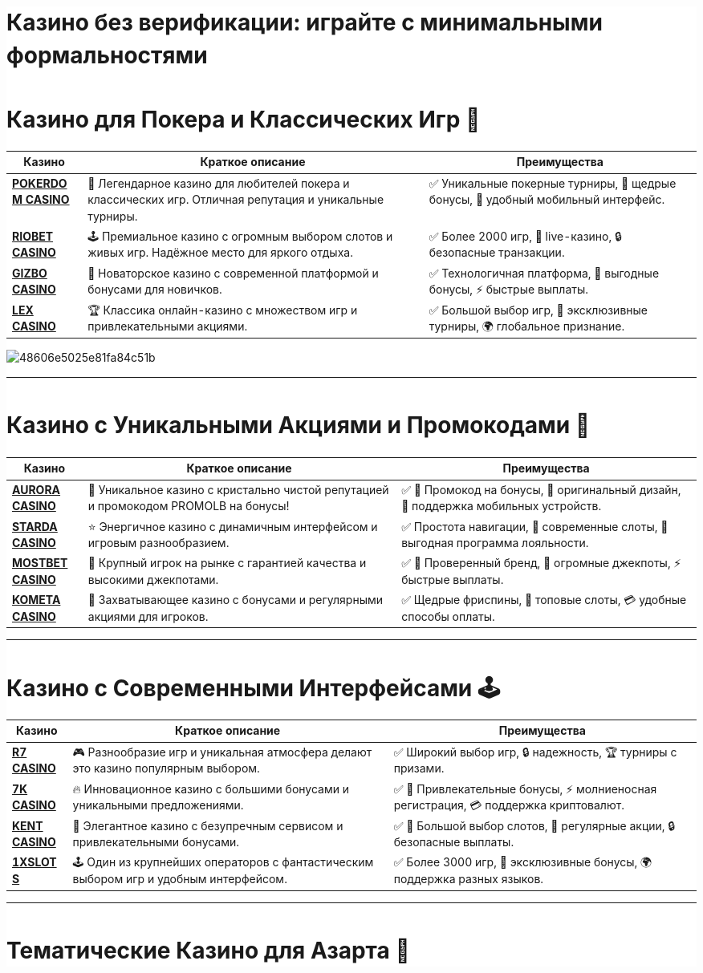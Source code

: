 # Казино без верификации: играйте с минимальными формальностями
# Казино для Покера и Классических Игр 🎲

| Казино          | Краткое описание                                                                                           | Преимущества                                                                                   |
|------------------|-----------------------------------------------------------------------------------------------------------|-----------------------------------------------------------------------------------------------|
| [**POKERDOM CASINO**](https://brandplay.link/Bxg7SC7H) | 🌟 Легендарное казино для любителей покера и классических игр. Отличная репутация и уникальные турниры. | ✅ Уникальные покерные турниры, 🎁 щедрые бонусы, 📱 удобный мобильный интерфейс.             |
| [**RIOBET CASINO**](https://brandplay.link/dtx89f2L)   | 🕹️ Премиальное казино с огромным выбором слотов и живых игр. Надёжное место для яркого отдыха.  | ✅ Более 2000 игр, 🎰 live-казино, 🔒 безопасные транзакции.                                 |
| [**GIZBO CASINO**](https://gizbo-tea02.com/c8e962e89)  | 🚀 Новаторское казино с современной платформой и бонусами для новичков.                          | ✅ Технологичная платформа, 🤑 выгодные бонусы, ⚡ быстрые выплаты.                          |
| [**LEX CASINO**](https://brandplay.link/2HFTmBc8)      | 🏆 Классика онлайн-казино с множеством игр и привлекательными акциями.                          | ✅ Большой выбор игр, 💎 эксклюзивные турниры, 🌍 глобальное признание.                      |

![48606e5025e81fa84c51b](https://github.com/user-attachments/assets/dce558fa-f2f9-44aa-840f-4b5469274ef3)

---

# Казино с Уникальными Акциями и Промокодами 🌌

| Казино          | Краткое описание                                                                                           | Преимущества                                                                                   |
|------------------|-----------------------------------------------------------------------------------------------------------|-----------------------------------------------------------------------------------------------|
| [**AURORA CASINO**](https://10trafic-stat2.com/click/668546566bcc6313411604c7/6766/15114/subaccount?promocode=PROMOLB) | 🌌 Уникальное казино с кристально чистой репутацией и промокодом PROMOLB на бонусы!            | ✅ 🎁 Промокод на бонусы, 🌟 оригинальный дизайн, 📱 поддержка мобильных устройств.         |
| [**STARDA CASINO**](https://brandplay.link/cpFQbWKn)   | ⭐ Энергичное казино с динамичным интерфейсом и игровым разнообразием.                         | ✅ Простота навигации, 🎰 современные слоты, 💼 выгодная программа лояльности.              |
| [**MOSTBET CASINO**](https://ktbtis024ifqfn0mst.com/beQs) | 🎯 Крупный игрок на рынке с гарантией качества и высокими джекпотами.                           | ✅ 🏅 Проверенный бренд, 💸 огромные джекпоты, ⚡ быстрые выплаты.                           |
| [**KOMETA CASINO**](https://brandplay.link/tLG15CCb)   | 🌠 Захватывающее казино с бонусами и регулярными акциями для игроков.                           | ✅ Щедрые фриспины, 🎰 топовые слоты, 💳 удобные способы оплаты.                            |

---

# Казино с Современными Интерфейсами 🕹️

| Казино          | Краткое описание                                                                                           | Преимущества                                                                                   |
|------------------|-----------------------------------------------------------------------------------------------------------|-----------------------------------------------------------------------------------------------|
| [**R7 CASINO**](https://brandplay.link/zPmNmTWG)       | 🎮 Разнообразие игр и уникальная атмосфера делают это казино популярным выбором.                 | ✅ Широкий выбор игр, 🔒 надежность, 🏆 турниры с призами.                                   |
| [**7K CASINO**](https://brandplay.link/dd46bNgD)       | 🔥 Инновационное казино с большими бонусами и уникальными предложениями.                        | ✅ 🎁 Привлекательные бонусы, ⚡ молниеносная регистрация, 💳 поддержка криптовалют.        |
| [**KENT CASINO**](https://brandplay.link/tj7BwCb4)     | 🏰 Элегантное казино с безупречным сервисом и привлекательными бонусами.                        | ✅ 🎰 Большой выбор слотов, 🌟 регулярные акции, 🔒 безопасные выплаты.                     |
| [**1XSLOTS**](https://brandplay.link/R4xfxqdm)         | 🕹️ Один из крупнейших операторов с фантастическим выбором игр и удобным интерфейсом.            | ✅ Более 3000 игр, 🎁 эксклюзивные бонусы, 🌍 поддержка разных языков.                      |

---

# Тематические Казино для Азарта 🎨
